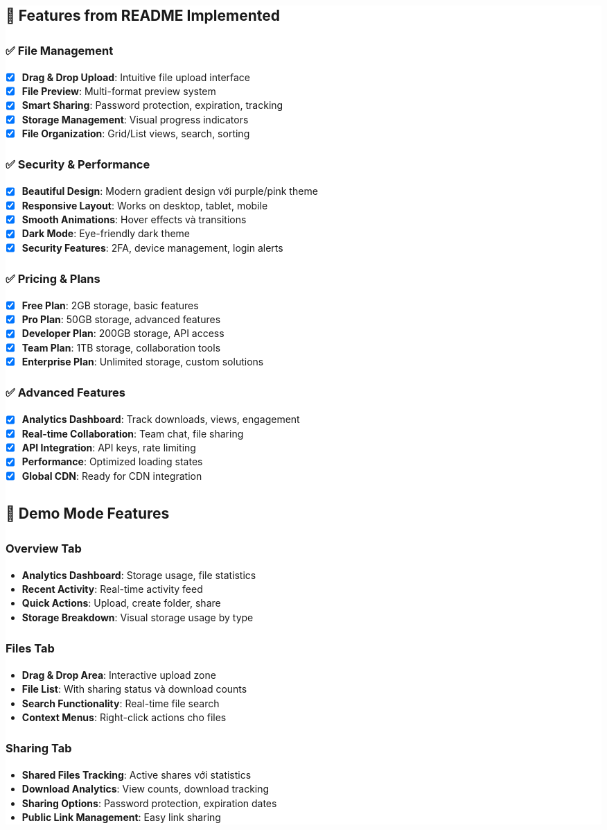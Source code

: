 ## 🎯 **Features from README Implemented**

### **✅ File Management**
- [x] **Drag & Drop Upload**: Intuitive file upload interface
- [x] **File Preview**: Multi-format preview system
- [x] **Smart Sharing**: Password protection, expiration, tracking
- [x] **Storage Management**: Visual progress indicators
- [x] **File Organization**: Grid/List views, search, sorting

### **✅ Security & Performance**
- [x] **Beautiful Design**: Modern gradient design với purple/pink theme
- [x] **Responsive Layout**: Works on desktop, tablet, mobile
- [x] **Smooth Animations**: Hover effects và transitions
- [x] **Dark Mode**: Eye-friendly dark theme
- [x] **Security Features**: 2FA, device management, login alerts

### **✅ Pricing & Plans**
- [x] **Free Plan**: 2GB storage, basic features
- [x] **Pro Plan**: 50GB storage, advanced features
- [x] **Developer Plan**: 200GB storage, API access
- [x] **Team Plan**: 1TB storage, collaboration tools
- [x] **Enterprise Plan**: Unlimited storage, custom solutions

### **✅ Advanced Features**
- [x] **Analytics Dashboard**: Track downloads, views, engagement
- [x] **Real-time Collaboration**: Team chat, file sharing
- [x] **API Integration**: API keys, rate limiting
- [x] **Performance**: Optimized loading states
- [x] **Global CDN**: Ready for CDN integration

## 🚀 **Demo Mode Features**

### **Overview Tab**
- **Analytics Dashboard**: Storage usage, file statistics
- **Recent Activity**: Real-time activity feed
- **Quick Actions**: Upload, create folder, share
- **Storage Breakdown**: Visual storage usage by type

### **Files Tab**
- **Drag & Drop Area**: Interactive upload zone
- **File List**: With sharing status và download counts
- **Search Functionality**: Real-time file search
- **Context Menus**: Right-click actions cho files

### **Sharing Tab**
- **Shared Files Tracking**: Active shares với statistics
- **Download Analytics**: View counts, download tracking
- **Sharing Options**: Password protection, expiration dates
- **Public Link Management**: Easy link sharing
